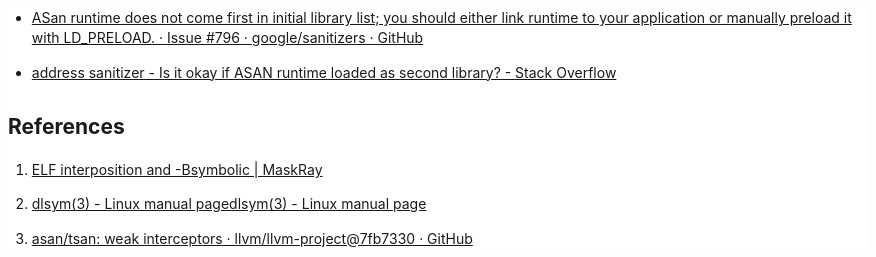 - [ASan runtime does not come first in initial library list; you should either link runtime to your application or manually preload it with LD_PRELOAD. · Issue #796 · google/sanitizers · GitHub](https://github.com/google/sanitizers/issues/796)

- [address sanitizer - Is it okay if ASAN runtime loaded as second library? - Stack Overflow](https://stackoverflow.com/questions/66971217/is-it-okay-if-asan-runtime-loaded-as-second-library)

## References

1. [ELF interposition and -Bsymbolic | MaskRay](https://maskray.me/blog/2021-05-16-elf-interposition-and-bsymbolic)

2. [dlsym(3) - Linux manual pagedlsym(3) - Linux manual page](https://man7.org/linux/man-pages/man3/dlsym.3.html)

3. [asan/tsan: weak interceptors · llvm/llvm-project@7fb7330 · GitHub](https://github.com/llvm/llvm-project/commit/7fb7330469af52ae1313b2b47c273e62c61a4dd5)
